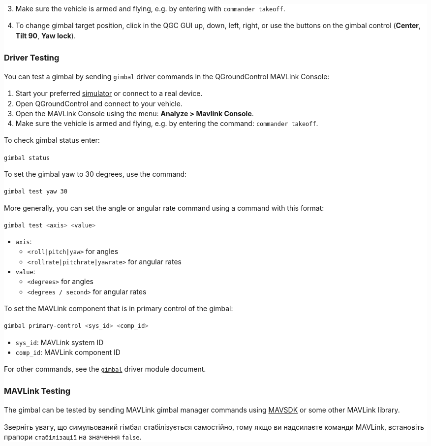 3. Make sure the vehicle is armed and flying, e.g. by entering with `commander takeoff`.

4. To change gimbal target position, click in the QGC GUI up, down, left, right, or use the buttons on the gimbal control (**Center**, **Tilt 90**, **Yaw lock**).

### Driver Testing

You can test a gimbal by sending `gimbal` driver commands in the [QGroundControl MAVLink Console](https://docs.qgroundcontrol.com/master/en/qgc-user-guide/analyze_view/mavlink_console.html):

1. Start your preferred [simulator](#simulation-sitl) or connect to a real device.
2. Open QGroundControl and connect to your vehicle.
3. Open the MAVLink Console using the menu: **Analyze > Mavlink Console**.
4. Make sure the vehicle is armed and flying, e.g. by entering the command: `commander takeoff`.

To check gimbal status enter:

```sh
gimbal status
```

To set the gimbal yaw to 30 degrees, use the command:

```sh
gimbal test yaw 30
```

More generally, you can set the angle or angular rate command using a command with this format:

```sh
gimbal test <axis> <value>
```

- `axis`:
  - `<roll|pitch|yaw>` for angles
  - `<rollrate|pitchrate|yawrate>` for angular rates
- `value`:
  - `<degrees>` for angles
  - `<degrees / second>` for angular rates

To set the MAVLink component that is in primary control of the gimbal:

```sh
gimbal primary-control <sys_id> <comp_id>
```

- `sys_id`: MAVLink system ID
- `comp_id`: MAVLink component ID

For other commands, see the [`gimbal`](../modules/modules_driver.md#gimbal) driver module document.

### MAVLink Testing

The gimbal can be tested by sending MAVLink gimbal manager commands using [MAVSDK](../robotics/mavsdk.md) or some other MAVLink library.

Зверніть увагу, що симульований гімбал стабілізується самостійно, тому якщо ви надсилаєте команди MAVLink, встановіть прапори `стабілізації` на значення `false`.
